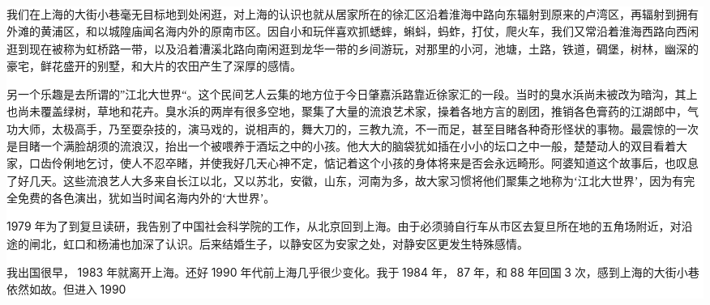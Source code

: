  </p>
 <p class="MsoNormal">
  <span lang="ZH-CN" style='font-family:宋体;mso-ascii-font-family:
"Times New Roman"'>
   我们在上海的大街小巷毫无目标地到处闲逛，对上海的认识也就从居家所在的徐汇区沿着淮海中路向东辐射到原来的卢湾区，再辐射到拥有外滩的黄浦区，和以城隍庙闻名海内外的原南市区。因自小和玩伴喜欢抓蟋蟀，蝌蚪，蚂蚱，打仗，爬火车，我们又常沿着淮海西路向西闲逛到现在被称为虹桥路一带，以及沿着漕溪北路向南闲逛到龙华一带的乡间游玩，对那里的小河，池塘，土路，铁道，碉堡，树林，幽深的豪宅，鲜花盛开的别墅，和大片的农田产生了深厚的感情。
  </span>
  <o:p>
  </o:p>
 </p>
 <p class="MsoNormal">
  <span lang="ZH-CN" style='font-family:宋体;mso-ascii-font-family:
"Times New Roman"'>
   另一个乐趣是去所谓的”江北大世界“。这个民间艺人云集的地方位于今日肇嘉浜路靠近徐家汇的一段。当时的臭水浜尚未被改为暗沟，其上也尚未覆盖绿树，草地和花卉。臭水浜的两岸有很多空地，聚集了大量的流浪艺术家，操着各地方言的剧团，推销各色膏药的江湖郎中，气功大师，太极高手，乃至耍杂技的，演马戏的，说相声的，舞大刀的，三教九流，不一而足，甚至目睹各种奇形怪状的事物。最震惊的一次是目睹一个满脸胡须的流浪汉，抬出一个被喂养于酒坛之中的小孩。他大大的脑袋犹如插在小小的坛口之中一般，楚楚动人的双目看着大家，口齿伶俐地乞讨，使人不忍卒睹，并使我好几天心神不定，惦记着这个小孩的身体将来是否会永远畸形。阿婆知道这个故事后，也叹息了好几天。这些流浪艺人大多来自长江以北，又以苏北，安徽，山东，河南为多，故大家习惯将他们聚集之地称为‘江北大世界’，因为有完全免费的各色演出，犹如当时闻名海内外的‘大世界’。
  </span>
  <o:p>
  </o:p>
 </p>
 <p class="MsoNormal">
  1979
  <span lang="ZH-CN" style='font-family:宋体;mso-ascii-font-family:
"Times New Roman"'>
   年为了到复旦读研，我告别了中国社会科学院的工作，从北京回到上海。由于必须骑自行车从市区去复旦所在地的五角场附近，对沿途的闸北，虹口和杨浦也加深了认识。后来结婚生子，以静安区为安家之处，对静安区更发生特殊感情。
  </span>
  <o:p>
  </o:p>
 </p>
 <p class="MsoNormal">
  <span lang="ZH-CN" style='font-family:宋体;mso-ascii-font-family:
"Times New Roman"'>
   我出国很早，
  </span>
  1983
  <span lang="ZH-CN" style='font-family:宋体;
mso-ascii-font-family:"Times New Roman"'>
   年就离开上海。还好
  </span>
  1990
  <span lang="ZH-CN" style='font-family:宋体;mso-ascii-font-family:"Times New Roman"'>
   年代前上海几乎很少变化。我于
  </span>
  1984
  <span lang="ZH-CN" style='font-family:宋体;mso-ascii-font-family:"Times New Roman"'>
   年，
  </span>
  87
  <span lang="ZH-CN" style='font-family:宋体;mso-ascii-font-family:"Times New Roman"'>
   年，和
  </span>
  88
  <span lang="ZH-CN" style='font-family:宋体;mso-ascii-font-family:"Times New Roman"'>
   年回国
  </span>
  3
  <span lang="ZH-CN" style='font-family:宋体;mso-ascii-font-family:"Times New Roman"'>
   次，感到上海的大街小巷依然如故。但进入
  </span>
  1990
  <span lang="ZH-CN" style='font-family:宋体;mso-ascii-font-family:"Times New Roman"'>